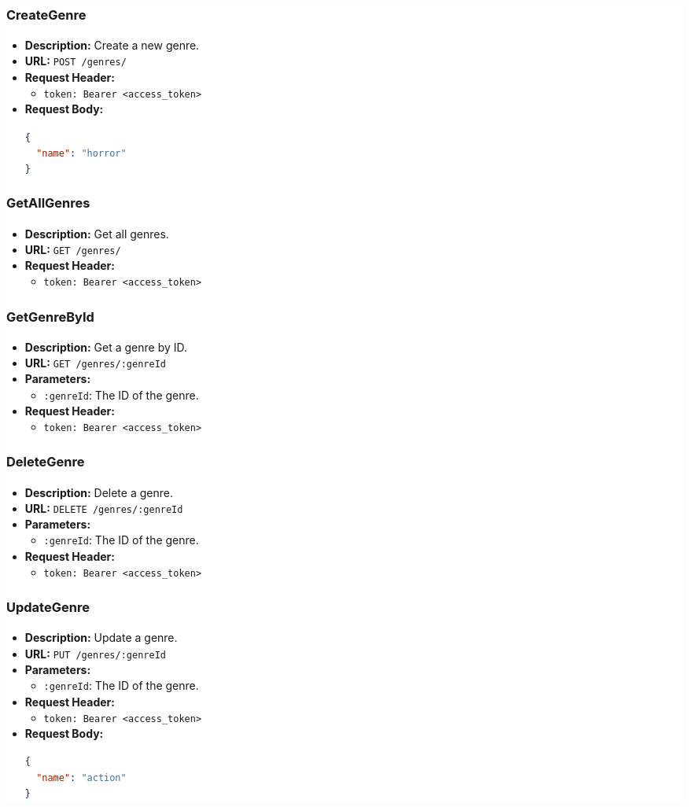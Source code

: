 ### CreateGenre

- **Description:** Create a new genre.
- **URL:** `POST /genres/`
- **Request Header:**
  - `token: Bearer <access_token>`
- **Request Body:**
  ```json
  {
    "name": "horror"
  }
  ```

### GetAllGenres

- **Description:** Get all genres.
- **URL:** `GET /genres/`
- **Request Header:**
  - `token: Bearer <access_token>`

### GetGenreById

- **Description:** Get a genre by ID.
- **URL:** `GET /genres/:genreId`
- **Parameters:**
  - `:genreId`: The ID of the genre.
- **Request Header:**
  - `token: Bearer <access_token>`

### DeleteGenre

- **Description:** Delete a genre.
- **URL:** `DELETE /genres/:genreId`
- **Parameters:**
  - `:genreId`: The ID of the genre.
- **Request Header:**
  - `token: Bearer <access_token>`

### UpdateGenre

- **Description:** Update a genre.
- **URL:** `PUT /genres/:genreId`
- **Parameters:**
  - `:genreId`: The ID of the genre.
- **Request Header:**
  - `token: Bearer <access_token>`
- **Request Body:**
  ```json
  {
    "name": "action"
  }
  ```
